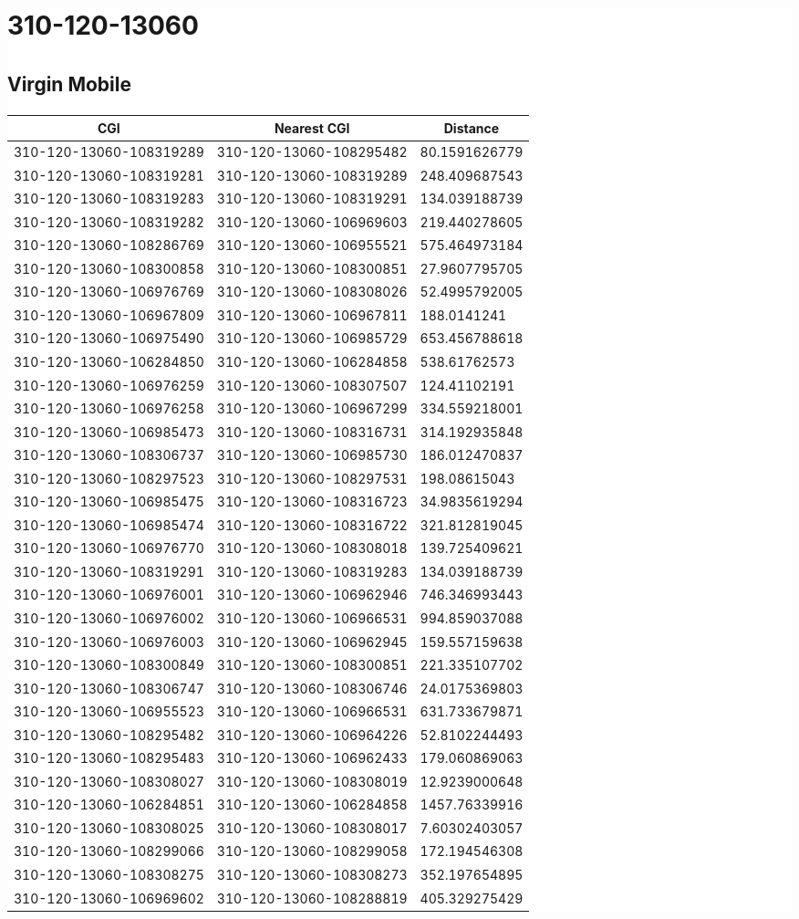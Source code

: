 # 310-120-13060
## Virgin Mobile


| CGI | Nearest CGI | Distance |
|-----|-------------|----------|
| 310-120-13060-108319289 | 310-120-13060-108295482 | 80.1591626779 |
| 310-120-13060-108319281 | 310-120-13060-108319289 | 248.409687543 |
| 310-120-13060-108319283 | 310-120-13060-108319291 | 134.039188739 |
| 310-120-13060-108319282 | 310-120-13060-106969603 | 219.440278605 |
| 310-120-13060-108286769 | 310-120-13060-106955521 | 575.464973184 |
| 310-120-13060-108300858 | 310-120-13060-108300851 | 27.9607795705 |
| 310-120-13060-106976769 | 310-120-13060-108308026 | 52.4995792005 |
| 310-120-13060-106967809 | 310-120-13060-106967811 | 188.0141241 |
| 310-120-13060-106975490 | 310-120-13060-106985729 | 653.456788618 |
| 310-120-13060-106284850 | 310-120-13060-106284858 | 538.61762573 |
| 310-120-13060-106976259 | 310-120-13060-108307507 | 124.41102191 |
| 310-120-13060-106976258 | 310-120-13060-106967299 | 334.559218001 |
| 310-120-13060-106985473 | 310-120-13060-108316731 | 314.192935848 |
| 310-120-13060-108306737 | 310-120-13060-106985730 | 186.012470837 |
| 310-120-13060-108297523 | 310-120-13060-108297531 | 198.08615043 |
| 310-120-13060-106985475 | 310-120-13060-108316723 | 34.9835619294 |
| 310-120-13060-106985474 | 310-120-13060-108316722 | 321.812819045 |
| 310-120-13060-106976770 | 310-120-13060-108308018 | 139.725409621 |
| 310-120-13060-108319291 | 310-120-13060-108319283 | 134.039188739 |
| 310-120-13060-106976001 | 310-120-13060-106962946 | 746.346993443 |
| 310-120-13060-106976002 | 310-120-13060-106966531 | 994.859037088 |
| 310-120-13060-106976003 | 310-120-13060-106962945 | 159.557159638 |
| 310-120-13060-108300849 | 310-120-13060-108300851 | 221.335107702 |
| 310-120-13060-108306747 | 310-120-13060-108306746 | 24.0175369803 |
| 310-120-13060-106955523 | 310-120-13060-106966531 | 631.733679871 |
| 310-120-13060-108295482 | 310-120-13060-106964226 | 52.8102244493 |
| 310-120-13060-108295483 | 310-120-13060-106962433 | 179.060869063 |
| 310-120-13060-108308027 | 310-120-13060-108308019 | 12.9239000648 |
| 310-120-13060-106284851 | 310-120-13060-106284858 | 1457.76339916 |
| 310-120-13060-108308025 | 310-120-13060-108308017 | 7.60302403057 |
| 310-120-13060-108299066 | 310-120-13060-108299058 | 172.194546308 |
| 310-120-13060-108308275 | 310-120-13060-108308273 | 352.197654895 |
| 310-120-13060-106969602 | 310-120-13060-108288819 | 405.329275429 |